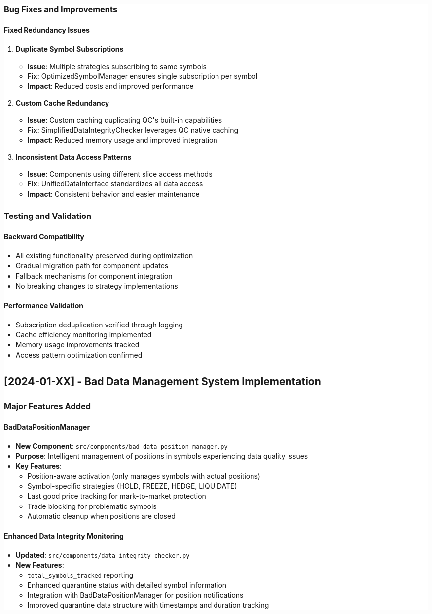 ### Bug Fixes and Improvements

#### Fixed Redundancy Issues
1. **Duplicate Symbol Subscriptions**
   - **Issue**: Multiple strategies subscribing to same symbols
   - **Fix**: OptimizedSymbolManager ensures single subscription per symbol
   - **Impact**: Reduced costs and improved performance

2. **Custom Cache Redundancy**
   - **Issue**: Custom caching duplicating QC's built-in capabilities
   - **Fix**: SimplifiedDataIntegrityChecker leverages QC native caching
   - **Impact**: Reduced memory usage and improved integration

3. **Inconsistent Data Access Patterns**
   - **Issue**: Components using different slice access methods
   - **Fix**: UnifiedDataInterface standardizes all data access
   - **Impact**: Consistent behavior and easier maintenance

### Testing and Validation

#### Backward Compatibility
- All existing functionality preserved during optimization
- Gradual migration path for component updates
- Fallback mechanisms for component integration
- No breaking changes to strategy implementations

#### Performance Validation
- Subscription deduplication verified through logging
- Cache efficiency monitoring implemented
- Memory usage improvements tracked
- Access pattern optimization confirmed

## [2024-01-XX] - Bad Data Management System Implementation

### Major Features Added

#### BadDataPositionManager
- **New Component**: `src/components/bad_data_position_manager.py`
- **Purpose**: Intelligent management of positions in symbols experiencing data quality issues
- **Key Features**:
  - Position-aware activation (only manages symbols with actual positions)
  - Symbol-specific strategies (HOLD, FREEZE, HEDGE, LIQUIDATE)
  - Last good price tracking for mark-to-market protection
  - Trade blocking for problematic symbols
  - Automatic cleanup when positions are closed

#### Enhanced Data Integrity Monitoring
- **Updated**: `src/components/data_integrity_checker.py`
- **New Features**:
  - `total_symbols_tracked` reporting
  - Enhanced quarantine status with detailed symbol information
  - Integration with BadDataPositionManager for position notifications
  - Improved quarantine data structure with timestamps and duration tracking
